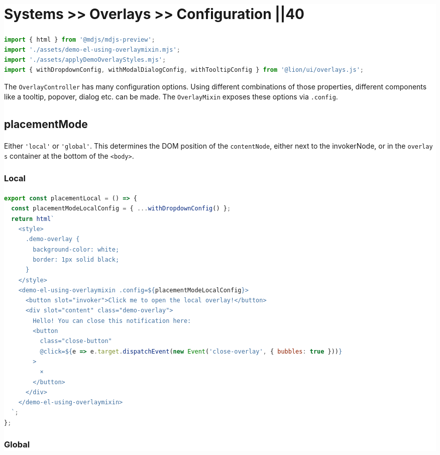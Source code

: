 # Systems >> Overlays >> Configuration ||40

```js script
import { html } from '@mdjs/mdjs-preview';
import './assets/demo-el-using-overlaymixin.mjs';
import './assets/applyDemoOverlayStyles.mjs';
import { withDropdownConfig, withModalDialogConfig, withTooltipConfig } from '@lion/ui/overlays.js';
```

The `OverlayController` has many configuration options.
Using different combinations of those properties, different components like a tooltip, popover, dialog etc. can be made.
The `OverlayMixin` exposes these options via `.config`.

## placementMode

Either `'local'` or `'global'`.
This determines the DOM position of the `contentNode`, either next to the invokerNode,
or in the `overlays` container at the bottom of the `<body>`.

### Local

```js preview-story
export const placementLocal = () => {
  const placementModeLocalConfig = { ...withDropdownConfig() };
  return html`
    <style>
      .demo-overlay {
        background-color: white;
        border: 1px solid black;
      }
    </style>
    <demo-el-using-overlaymixin .config=${placementModeLocalConfig}>
      <button slot="invoker">Click me to open the local overlay!</button>
      <div slot="content" class="demo-overlay">
        Hello! You can close this notification here:
        <button
          class="close-button"
          @click=${e => e.target.dispatchEvent(new Event('close-overlay', { bubbles: true }))}
        >
          ⨯
        </button>
      </div>
    </demo-el-using-overlaymixin>
  `;
};
```

### Global

